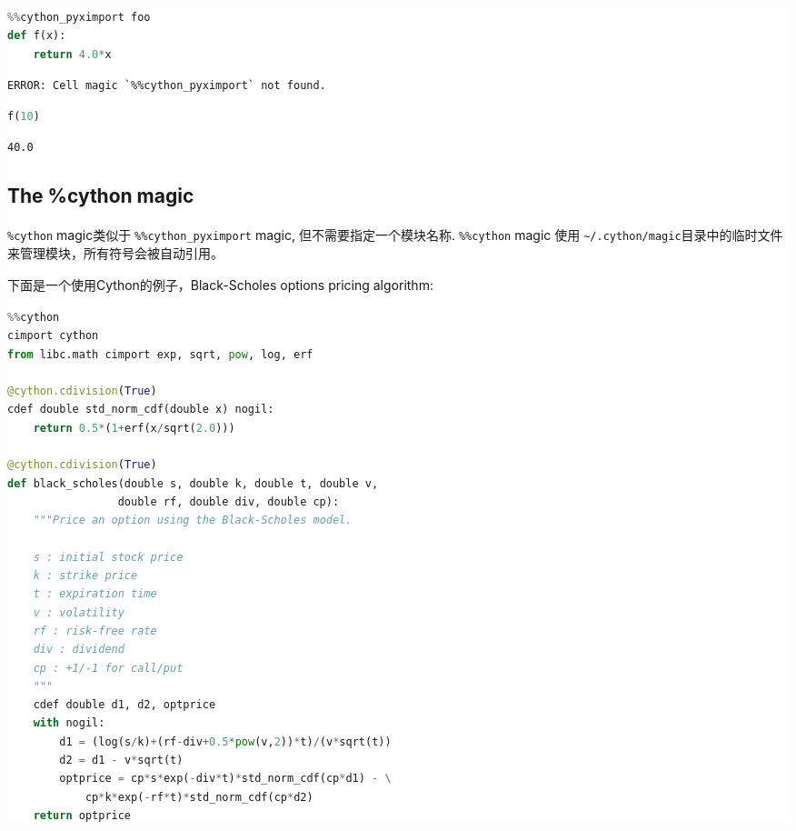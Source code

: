 ```python
%%cython_pyximport foo
def f(x):
    return 4.0*x
```

    ERROR: Cell magic `%%cython_pyximport` not found.



```python
f(10)
```




    40.0



## The %cython magic

`%cython` magic类似于 `%%cython_pyximport` magic, 但不需要指定一个模块名称. `%%cython` magic 使用 `~/.cython/magic`目录中的临时文件来管理模块，所有符号会被自动引用。

下面是一个使用Cython的例子，Black-Scholes options pricing algorithm:


```python
%%cython
cimport cython
from libc.math cimport exp, sqrt, pow, log, erf

@cython.cdivision(True)
cdef double std_norm_cdf(double x) nogil:
    return 0.5*(1+erf(x/sqrt(2.0)))

@cython.cdivision(True)
def black_scholes(double s, double k, double t, double v,
                 double rf, double div, double cp):
    """Price an option using the Black-Scholes model.
    
    s : initial stock price
    k : strike price
    t : expiration time
    v : volatility
    rf : risk-free rate
    div : dividend
    cp : +1/-1 for call/put
    """
    cdef double d1, d2, optprice
    with nogil:
        d1 = (log(s/k)+(rf-div+0.5*pow(v,2))*t)/(v*sqrt(t))
        d2 = d1 - v*sqrt(t)
        optprice = cp*s*exp(-div*t)*std_norm_cdf(cp*d1) - \
            cp*k*exp(-rf*t)*std_norm_cdf(cp*d2)
    return optprice
```
